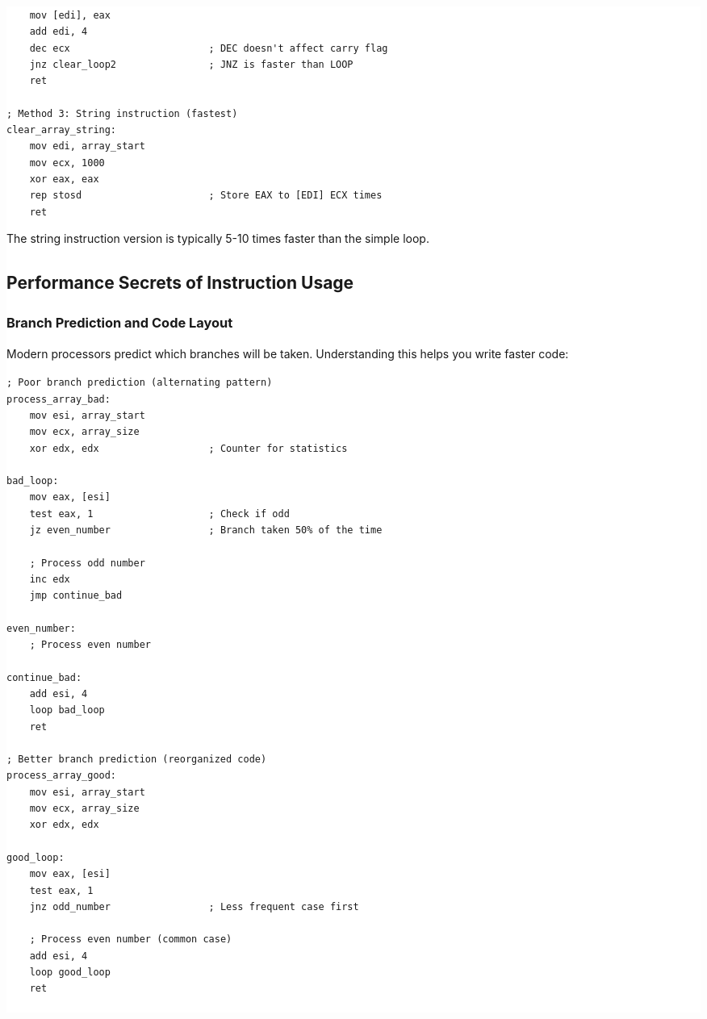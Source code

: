 ```assembly
    mov [edi], eax
    add edi, 4
    dec ecx                        ; DEC doesn't affect carry flag
    jnz clear_loop2                ; JNZ is faster than LOOP
    ret

; Method 3: String instruction (fastest)
clear_array_string:
    mov edi, array_start
    mov ecx, 1000
    xor eax, eax
    rep stosd                      ; Store EAX to [EDI] ECX times
    ret
```

The string instruction version is typically 5-10 times faster than the simple loop.

## Performance Secrets of Instruction Usage

### Branch Prediction and Code Layout

Modern processors predict which branches will be taken. Understanding this helps you write faster code:

```assembly
; Poor branch prediction (alternating pattern)
process_array_bad:
    mov esi, array_start
    mov ecx, array_size
    xor edx, edx                   ; Counter for statistics
    
bad_loop:
    mov eax, [esi]
    test eax, 1                    ; Check if odd
    jz even_number                 ; Branch taken 50% of the time
    
    ; Process odd number
    inc edx
    jmp continue_bad
    
even_number:
    ; Process even number
    
continue_bad:
    add esi, 4
    loop bad_loop
    ret

; Better branch prediction (reorganized code)
process_array_good:
    mov esi, array_start
    mov ecx, array_size
    xor edx, edx
    
good_loop:
    mov eax, [esi]
    test eax, 1
    jnz odd_number                 ; Less frequent case first
    
    ; Process even number (common case)
    add esi, 4
    loop good_loop
    ret
    
```